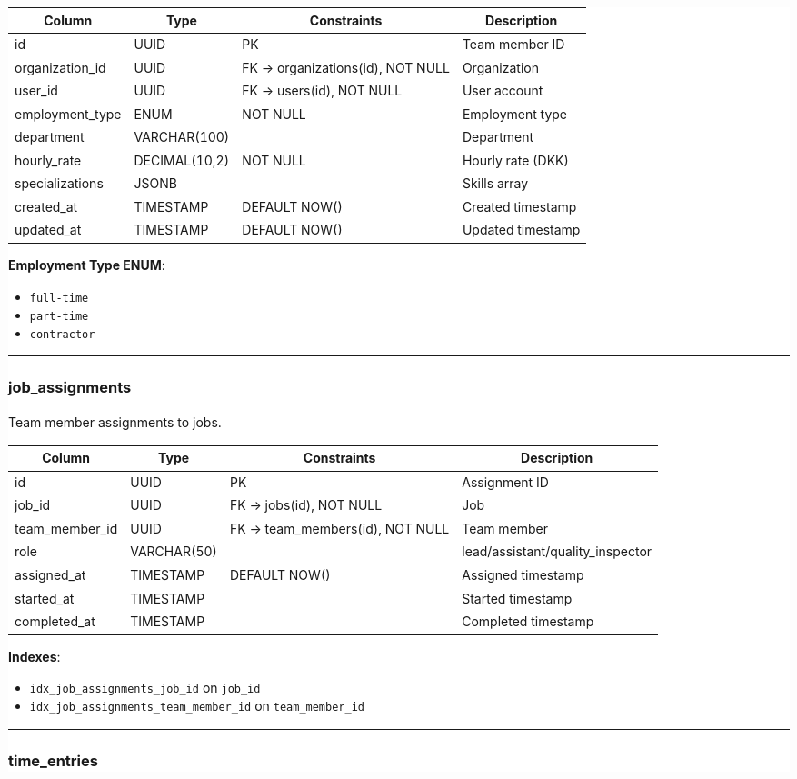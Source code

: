 | Column | Type | Constraints | Description |
|--------|------|-------------|-------------|
| id | UUID | PK | Team member ID |
| organization_id | UUID | FK → organizations(id), NOT NULL | Organization |
| user_id | UUID | FK → users(id), NOT NULL | User account |
| employment_type | ENUM | NOT NULL | Employment type |
| department | VARCHAR(100) | | Department |
| hourly_rate | DECIMAL(10,2) | NOT NULL | Hourly rate (DKK) |
| specializations | JSONB | | Skills array |
| created_at | TIMESTAMP | DEFAULT NOW() | Created timestamp |
| updated_at | TIMESTAMP | DEFAULT NOW() | Updated timestamp |

**Employment Type ENUM**:

- `full-time`
- `part-time`
- `contractor`

---

### job_assignments

Team member assignments to jobs.

| Column | Type | Constraints | Description |
|--------|------|-------------|-------------|
| id | UUID | PK | Assignment ID |
| job_id | UUID | FK → jobs(id), NOT NULL | Job |
| team_member_id | UUID | FK → team_members(id), NOT NULL | Team member |
| role | VARCHAR(50) | | lead/assistant/quality_inspector |
| assigned_at | TIMESTAMP | DEFAULT NOW() | Assigned timestamp |
| started_at | TIMESTAMP | | Started timestamp |
| completed_at | TIMESTAMP | | Completed timestamp |

**Indexes**:

- `idx_job_assignments_job_id` on `job_id`
- `idx_job_assignments_team_member_id` on `team_member_id`

---

### time_entries
